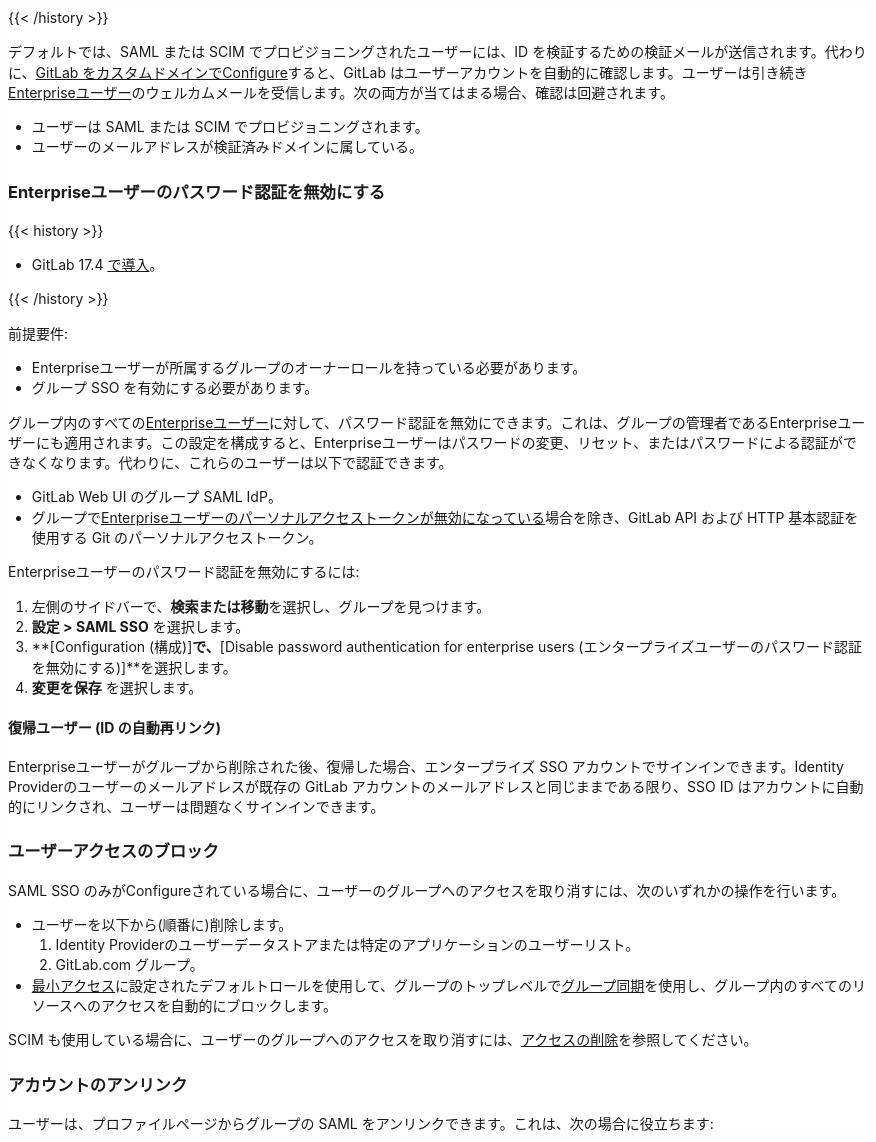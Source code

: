 {{< /history >}}

デフォルトでは、SAML または SCIM でプロビジョニングされたユーザーには、ID を検証するための検証メールが送信されます。代わりに、[GitLab をカスタムドメインでConfigure](../../enterprise_user/_index.md#set-up-a-verified-domain)すると、GitLab はユーザーアカウントを自動的に確認します。ユーザーは引き続き[Enterpriseユーザー](../../enterprise_user/_index.md)のウェルカムメールを受信します。次の両方が当てはまる場合、確認は回避されます。

- ユーザーは SAML または SCIM でプロビジョニングされます。
- ユーザーのメールアドレスが検証済みドメインに属している。

### Enterpriseユーザーのパスワード認証を無効にする

{{< history >}}

- GitLab 17.4 [で導入](https://gitlab.com/gitlab-org/gitlab/-/issues/373718)。

{{< /history >}}

前提要件:

- Enterpriseユーザーが所属するグループのオーナーロールを持っている必要があります。
- グループ SSO を有効にする必要があります。

グループ内のすべての[Enterpriseユーザー](../../enterprise_user/_index.md)に対して、パスワード認証を無効にできます。これは、グループの管理者であるEnterpriseユーザーにも適用されます。この設定を構成すると、Enterpriseユーザーはパスワードの変更、リセット、またはパスワードによる認証ができなくなります。代わりに、これらのユーザーは以下で認証できます。

- GitLab Web UI のグループ SAML IdP。
- グループで[Enterpriseユーザーのパーソナルアクセストークンが無効になっている](../../profile/personal_access_tokens.md#disable-personal-access-tokens-for-enterprise-users)場合を除き、GitLab API および HTTP 基本認証を使用する Git のパーソナルアクセストークン。

Enterpriseユーザーのパスワード認証を無効にするには:

1. 左側のサイドバーで、**検索または移動**を選択し、グループを見つけます。
1. **設定 > SAML SSO** を選択します。
1. **\[Configuration (構成)]**で、**\[Disable password authentication for enterprise users (エンタープライズユーザーのパスワード認証を無効にする)]**を選択します。
1. **変更を保存** を選択します。

#### 復帰ユーザー (ID の自動再リンク)

Enterpriseユーザーがグループから削除された後、復帰した場合、エンタープライズ SSO アカウントでサインインできます。Identity Providerのユーザーのメールアドレスが既存の GitLab アカウントのメールアドレスと同じままである限り、SSO ID はアカウントに自動的にリンクされ、ユーザーは問題なくサインインできます。

### ユーザーアクセスのブロック

SAML SSO のみがConfigureされている場合に、ユーザーのグループへのアクセスを取り消すには、次のいずれかの操作を行います。

- ユーザーを以下から(順番に)削除します。
  1. Identity Providerのユーザーデータストアまたは特定のアプリケーションのユーザーリスト。
  1. GitLab.com グループ。
- [最小アクセス](../../permissions.md#users-with-minimal-access)に設定されたデフォルトロールを使用して、グループのトップレベルで[グループ同期](group_sync.md#automatic-member-removal)を使用し、グループ内のすべてのリソースへのアクセスを自動的にブロックします。

SCIM も使用している場合に、ユーザーのグループへのアクセスを取り消すには、[アクセスの削除](scim_setup.md#remove-access)を参照してください。

### アカウントのアンリンク

ユーザーは、プロファイルページからグループの SAML をアンリンクできます。これは、次の場合に役立ちます:
